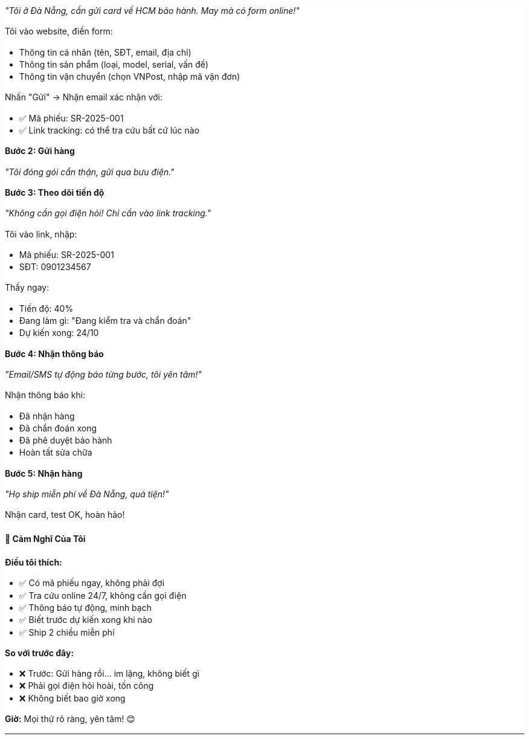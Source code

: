 *"Tôi ở Đà Nẵng, cần gửi card về HCM bảo hành. May mà có form online!"*

Tôi vào website, điền form:
- Thông tin cá nhân (tên, SĐT, email, địa chỉ)
- Thông tin sản phẩm (loại, model, serial, vấn đề)
- Thông tin vận chuyển (chọn VNPost, nhập mã vận đơn)

Nhấn "Gửi" → Nhận email xác nhận với:
- ✅ Mã phiếu: SR-2025-001
- ✅ Link tracking: có thể tra cứu bất cứ lúc nào

**Bước 2: Gửi hàng**

*"Tôi đóng gói cẩn thận, gửi qua bưu điện."*

**Bước 3: Theo dõi tiến độ**

*"Không cần gọi điện hỏi! Chỉ cần vào link tracking."*

Tôi vào link, nhập:
- Mã phiếu: SR-2025-001
- SĐT: 0901234567

Thấy ngay:
- Tiến độ: 40%
- Đang làm gì: "Đang kiểm tra và chẩn đoán"
- Dự kiến xong: 24/10

**Bước 4: Nhận thông báo**

*"Email/SMS tự động báo từng bước, tôi yên tâm!"*

Nhận thông báo khi:
- Đã nhận hàng
- Đã chẩn đoán xong
- Đã phê duyệt bảo hành
- Hoàn tất sửa chữa

**Bước 5: Nhận hàng**

*"Họ ship miễn phí về Đà Nẵng, quá tiện!"*

Nhận card, test OK, hoàn hảo!

#### 💭 Cảm Nghĩ Của Tôi

**Điều tôi thích:**
- ✅ Có mã phiếu ngay, không phải đợi
- ✅ Tra cứu online 24/7, không cần gọi điện
- ✅ Thông báo tự động, minh bạch
- ✅ Biết trước dự kiến xong khi nào
- ✅ Ship 2 chiều miễn phí

**So với trước đây:**
- ❌ Trước: Gửi hàng rồi... im lặng, không biết gì
- ❌ Phải gọi điện hỏi hoài, tốn công
- ❌ Không biết bao giờ xong

**Giờ:** Mọi thứ rõ ràng, yên tâm! 😊

---